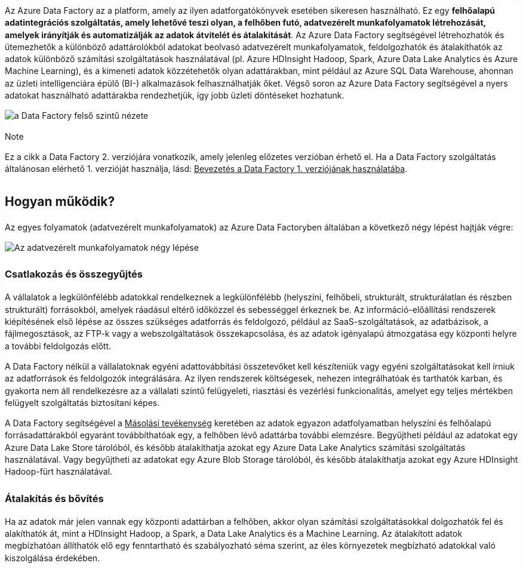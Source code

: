 Az Azure Data Factory az a platform, amely az ilyen adatforgatókönyvek esetében sikeresen használható. Ez egy **felhőalapú adatintegrációs szolgáltatás, amely lehetővé teszi olyan, a felhőben futó, adatvezérelt munkafolyamatok létrehozását, amelyek irányítják és automatizálják az adatok átvitelét és átalakítását**. Az Azure Data Factory segítségével létrehozhatók és ütemezhetők a különböző adattárolókból adatokat beolvasó adatvezérelt munkafolyamatok, feldolgozhatók és átalakíthatók az adatok különböző számítási szolgáltatások használatával (pl. Azure HDInsight Hadoop, Spark, Azure Data Lake Analytics és Azure Machine Learning), és a kimeneti adatok közzétehetők olyan adattárakban, mint például az Azure SQL Data Warehouse, ahonnan az üzleti intelligenciára épülő (BI-) alkalmazások felhasználhatják őket. Végső soron az Azure Data Factory segítségével a nyers adatokat használható adattárakba rendezhetjük, így jobb üzleti döntéseket hozhatunk.

![a Data Factory felső szintű nézete](media/introduction/big-picture.png)

> [!NOTE]
> Ez a cikk a Data Factory 2. verziójára vonatkozik, amely jelenleg előzetes verzióban érhető el. Ha a Data Factory szolgáltatás általánosan elérhető 1. verzióját használja, lásd: [Bevezetés a Data Factory 1. verziójának használatába](v1/data-factory-introduction.md).

## <a name="how-does-it-work"></a>Hogyan működik?
Az egyes folyamatok (adatvezérelt munkafolyamatok) az Azure Data Factoryben általában a következő négy lépést hajtják végre:

![Az adatvezérelt munkafolyamatok négy lépése](media/introduction/four-steps-of-a-workflow.png)

### <a name="connect-and-collect"></a>Csatlakozás és összegyűjtés

A vállalatok a legkülönfélébb adatokkal rendelkeznek a legkülönfélébb (helyszíni, felhőbeli, strukturált, strukturálatlan és részben strukturált) forrásokból, amelyek ráadásul eltérő időközzel és sebességgel érkeznek be. Az információ-előállítási rendszerek kiépítésének első lépése az összes szükséges adatforrás és feldolgozó, például az SaaS-szolgáltatások, az adatbázisok, a fájlmegosztások, az FTP-k vagy a webszolgáltatások összekapcsolása, és az adatok igényalapú átmozgatása egy központi helyre a további feldolgozás előtt.

A Data Factory nélkül a vállalatoknak egyéni adattovábbítási összetevőket kell készíteniük vagy egyéni szolgáltatásokat kell írniuk az adatforrások és feldolgozók integrálására. Az ilyen rendszerek költségesek, nehezen integrálhatóak és tarthatók karban, és gyakorta nem áll rendelkezésre az a vállalati szintű felügyeleti, riasztási és vezérlési funkcionalitás, amelyet egy teljes mértékben felügyelt szolgáltatás biztosítani képes.

A Data Factory segítségével a [Másolási tevékenység](copy-activity-overview.md) keretében az adatok egyazon adatfolyamatban helyszíni és felhőalapú forrásadattárakból egyaránt továbbíthatóak egy, a felhőben lévő adattárba további elemzésre. Begyűjtheti például az adatokat egy Azure Data Lake Store tárolóból, és később átalakíthatja azokat egy Azure Data Lake Analytics számítási szolgáltatás használatával. Vagy begyűjtheti az adatokat egy Azure Blob Storage tárolóból, és később átalakíthatja azokat egy Azure HDInsight Hadoop-fürt használatával.

### <a name="transform-and-enrich"></a>Átalakítás és bővítés
Ha az adatok már jelen vannak egy központi adattárban a felhőben, akkor olyan számítási szolgáltatásokkal dolgozhatók fel és alakíthatók át, mint a HDInsight Hadoop, a Spark, a Data Lake Analytics és a Machine Learning. Az átalakított adatok megbízhatóan állíthatók elő egy fenntartható és szabályozható séma szerint, az éles környezetek megbízható adatokkal való kiszolgálása érdekében.
